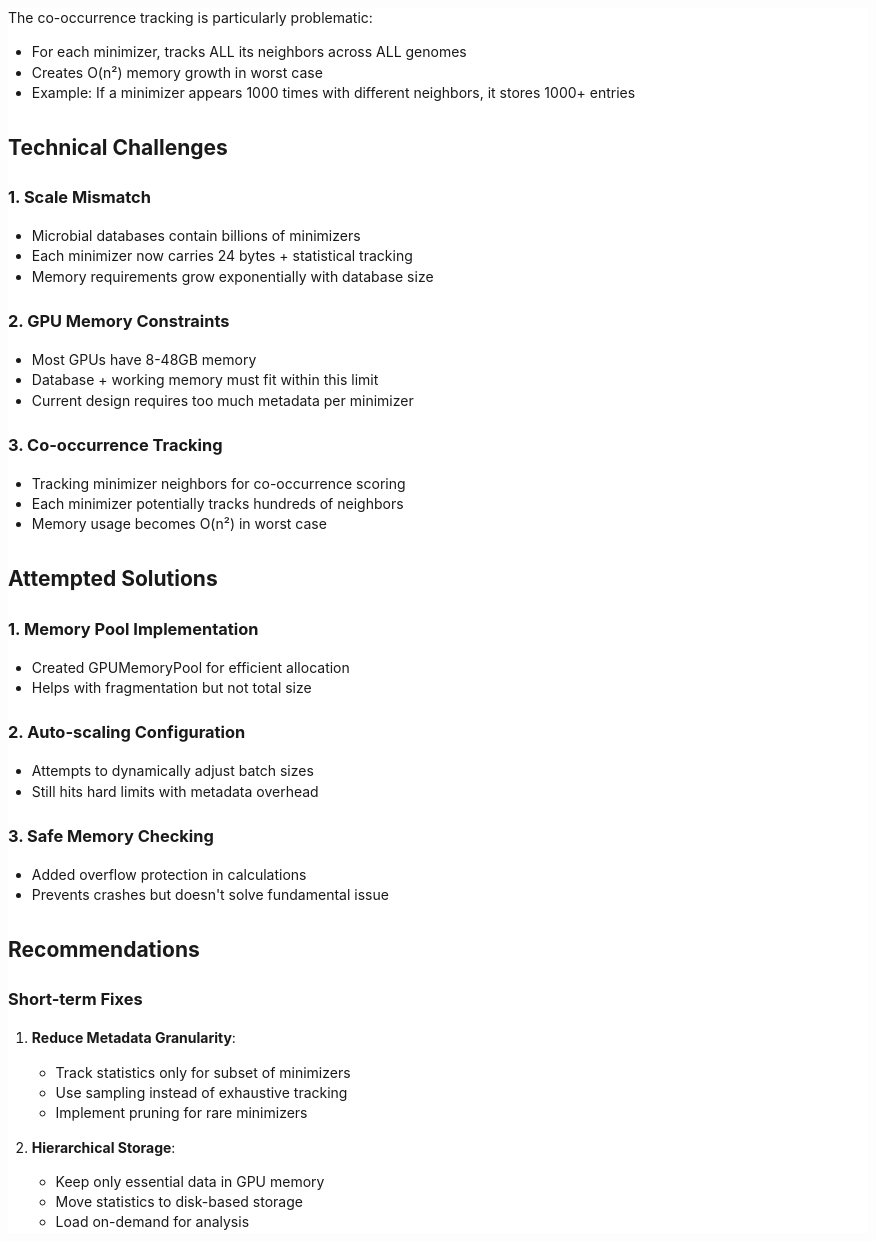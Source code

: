 The co-occurrence tracking is particularly problematic:
- For each minimizer, tracks ALL its neighbors across ALL genomes
- Creates O(n²) memory growth in worst case
- Example: If a minimizer appears 1000 times with different neighbors, it stores 1000+ entries

## Technical Challenges

### 1. **Scale Mismatch**
- Microbial databases contain billions of minimizers
- Each minimizer now carries 24 bytes + statistical tracking
- Memory requirements grow exponentially with database size

### 2. **GPU Memory Constraints**
- Most GPUs have 8-48GB memory
- Database + working memory must fit within this limit
- Current design requires too much metadata per minimizer

### 3. **Co-occurrence Tracking**
- Tracking minimizer neighbors for co-occurrence scoring
- Each minimizer potentially tracks hundreds of neighbors
- Memory usage becomes O(n²) in worst case

## Attempted Solutions

### 1. **Memory Pool Implementation**
- Created GPUMemoryPool for efficient allocation
- Helps with fragmentation but not total size

### 2. **Auto-scaling Configuration**
- Attempts to dynamically adjust batch sizes
- Still hits hard limits with metadata overhead

### 3. **Safe Memory Checking**
- Added overflow protection in calculations
- Prevents crashes but doesn't solve fundamental issue

## Recommendations

### Short-term Fixes
1. **Reduce Metadata Granularity**:
   - Track statistics only for subset of minimizers
   - Use sampling instead of exhaustive tracking
   - Implement pruning for rare minimizers

2. **Hierarchical Storage**:
   - Keep only essential data in GPU memory
   - Move statistics to disk-based storage
   - Load on-demand for analysis
